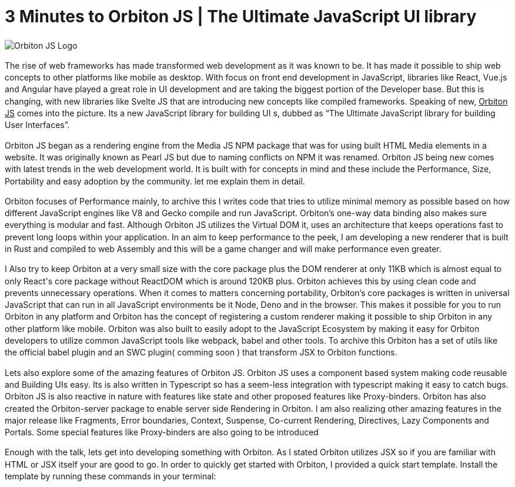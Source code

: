 # 3 Minutes to Orbiton JS | The Ultimate JavaScript UI library

<img src="https://dev-to-uploads.s3.amazonaws.com/uploads/articles/f4o5sini57do8wxonqgk.png" alt="Orbiton JS Logo" width="100%" />

The rise of web frameworks has made transformed web development as it was known to be. It has made it possible to ship web concepts to other platforms like mobile as desktop. With focus on front end development in JavaScript, libraries like React, Vue.js and Angular have played a great role in UI development and are taking the biggest portion of the Developer base. But this is changing, with new libraries like Svelte JS that are introducing new concepts like compiled frameworks. Speaking of new, [Orbiton JS](https://orbiton.js.org) comes into the picture. Its a new JavaScript library for building UI s, dubbed as “The Ultimate JavaScript library for building User Interfaces”.

Orbiton JS began as a rendering engine from the Media JS NPM package that was for using built HTML Media elements in a website. It was originally known as Pearl JS but due to naming conflicts on NPM it was renamed. Orbiton JS being new comes with latest trends in the web development world. It is built with for concepts in mind and these include the Performance, Size, Portability and easy adoption by the community. let me explain them in detail.

Orbiton focuses of Performance mainly, to archive this I writes code that tries to utilize minimal memory as possible based on how different JavaScript engines like V8 and Gecko compile and run JavaScript. Orbiton’s one-way data binding also makes sure everything is modular and fast. Although Orbiton JS utilizes the Virtual DOM it, uses an architecture that keeps operations fast to prevent long loops within your application. In an aim to keep performance to the peek, I am developing a new renderer that is built in Rust and compiled to web Assembly and this will be a game changer and will make performance even greater.

I Also try to keep Orbiton at a very small size with the core package plus the DOM renderer at only 11KB which is almost equal to only React's core package without ReactDOM which is around 120KB plus. Orbiton achieves this by using clean code and prevents unnecessary operations. When it comes to matters concerning portability, Orbiton’s core packages is written in universal JavaScript that can run in all JavaScript environments be it Node, Deno and in the browser. This makes it possible for you to run Orbiton in any platform and Orbiton has the concept of registering a custom renderer making it possible to ship Orbiton in any other platform like mobile. Orbiton was also built to easily adopt to the JavaScript Ecosystem by making it easy for Orbiton developers to utilize common JavaScript tools like webpack, babel and other tools. To archive this Orbiton has a set of utils like the official babel plugin and an SWC plugin( comming soon ) that transform JSX to Orbiton functions.

Lets also explore some of the amazing features of Orbiton JS. Orbiton JS uses a component based system making code reusable and Building UIs easy. Its is also written in Typescript so has a seem-less integration with typescript making it easy to catch bugs. Orbiton JS is also reactive in nature with features like state and other proposed features like Proxy-binders. Orbiton has also created the Orbiton-server package to enable server side Rendering in Orbiton. I am also realizing other amazing features in the major release like Fragments, Error boundaries, Context, Suspense, Co-current Rendering, Directives, Lazy Components and Portals. Some special features like Proxy-binders are also going to be introduced

Enough with the talk, lets get into developing something with Orbiton. As I stated Orbiton utilizes JSX so if you are familiar with HTML or JSX itself your are good to go. In order to quickly get started with Orbiton, I provided a quick start template. Install the template by running these commands in your terminal:
